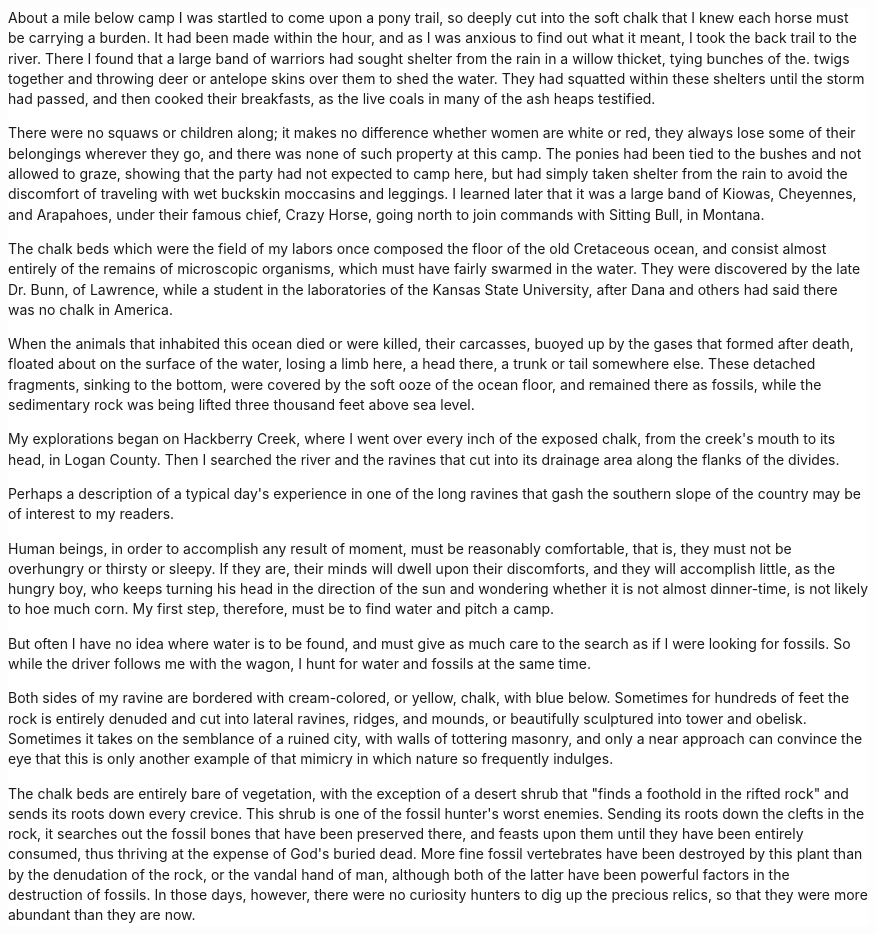 About a mile below camp I was startled to come upon a pony trail, so deeply cut into the soft chalk that I knew each horse must be carrying a burden. It had been made within the hour, and as I was anxious to find out what it meant, I took the back trail to the river. There I found that a large band of warriors had sought shelter from the rain in a willow thicket, tying bunches of the. twigs together and throwing deer or antelope skins over them to shed the water. They had squatted within these shelters until the storm had passed, and then cooked their breakfasts, as the live coals in many of the ash heaps testified.

There were no squaws or children along; it makes no difference whether women are white or red, they always lose some of their belongings wherever they go, and there was none of such property at this camp. The ponies had been tied to the bushes and not allowed to graze, showing that the party had not expected to camp here, but had simply taken shelter from the rain to avoid the discomfort of traveling with wet buckskin moccasins and leggings. I learned later that it was a large band of Kiowas, Cheyennes, and Arapahoes, under their famous chief, Crazy Horse, going north to join commands with Sitting Bull, in Montana.

The chalk beds which were the field of my labors once composed the floor of the old Cretaceous ocean, and consist almost entirely of the remains of microscopic organisms, which must have fairly swarmed in the water. They were discovered by the late Dr. Bunn, of Lawrence, while a student in the laboratories of the Kansas State University, after Dana and others had said there was no chalk in America.

When the animals that inhabited this ocean died or were killed, their carcasses, buoyed up by the gases that formed after death, floated about on the surface of the water, losing a limb here, a head there, a trunk or tail somewhere else. These detached fragments, sinking to the bottom, were covered by the soft ooze of the ocean floor, and remained there as fossils, while the sedimentary rock was being lifted three thousand feet above sea level.

My explorations began on Hackberry Creek, where I went over every inch of the exposed chalk, from the creek's mouth to its head, in Logan County. Then I searched the river and the ravines that cut into its drainage area along the flanks of the divides.

Perhaps a description of a typical day's experience in one of the long ravines that gash the southern slope of the country may be of interest to my readers.

Human beings, in order to accomplish any result of moment, must be reasonably comfortable, that is, they must not be overhungry or thirsty or sleepy. If they are, their minds will dwell upon their discomforts, and they will accomplish little, as the hungry boy, who keeps turning his head in the direction of the sun and wondering whether it is not almost dinner-time, is not likely to hoe much corn. My first step, therefore, must be to find water and pitch a camp.

But often I have no idea where water is to be found, and must give as much care to the search as if I were looking for fossils. So while the driver follows me with the wagon, I hunt for water and fossils at the same time.

Both sides of my ravine are bordered with cream-colored, or yellow, chalk, with blue below. Sometimes for hundreds of feet the rock is entirely denuded and cut into lateral ravines, ridges, and mounds, or beautifully sculptured into tower and obelisk. Sometimes it takes on the semblance of a ruined city, with walls of tottering masonry, and only a near approach can convince the eye that this is only another example of that mimicry in which nature so frequently indulges.

The chalk beds are entirely bare of vegetation, with the exception of a desert shrub that "finds a foothold in the rifted rock" and sends its roots down every crevice. This shrub is one of the fossil hunter's worst enemies. Sending its roots down the clefts in the rock, it searches out the fossil bones that have been preserved there, and feasts upon them until they have been entirely consumed, thus thriving at the expense of God's buried dead. More fine fossil vertebrates have been destroyed by this plant than by the denudation of the rock, or the vandal hand of man, although both of the latter have been powerful factors in the destruction of fossils. In those days, however, there were no curiosity hunters to dig up the precious relics, so that they were more abundant than they are now.
